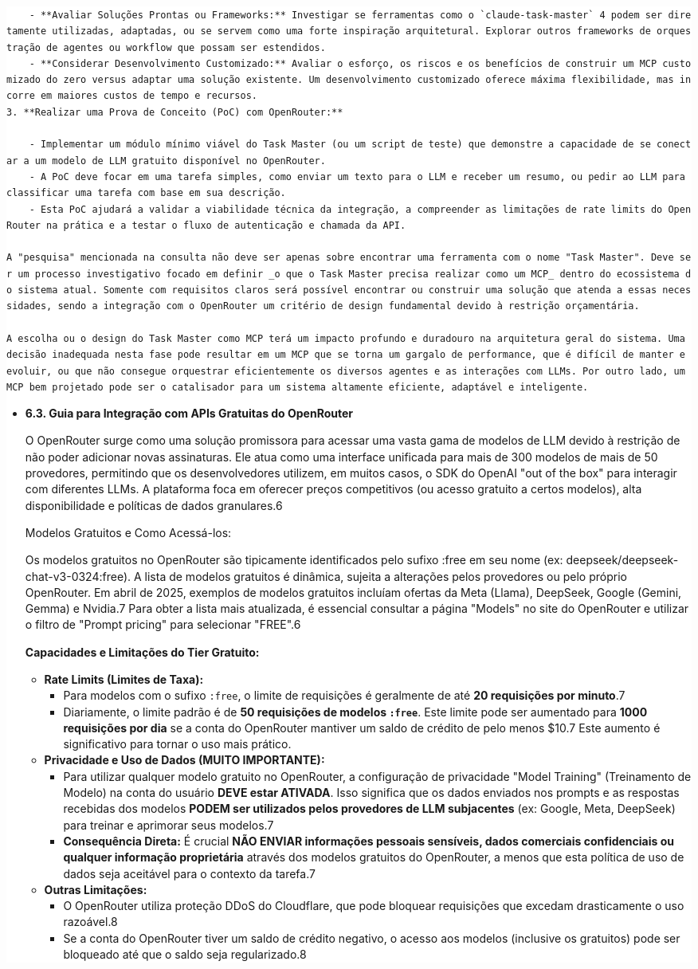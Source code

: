         - **Avaliar Soluções Prontas ou Frameworks:** Investigar se ferramentas como o `claude-task-master` 4 podem ser diretamente utilizadas, adaptadas, ou se servem como uma forte inspiração arquitetural. Explorar outros frameworks de orquestração de agentes ou workflow que possam ser estendidos.
        - **Considerar Desenvolvimento Customizado:** Avaliar o esforço, os riscos e os benefícios de construir um MCP customizado do zero versus adaptar uma solução existente. Um desenvolvimento customizado oferece máxima flexibilidade, mas incorre em maiores custos de tempo e recursos.
    3. **Realizar uma Prova de Conceito (PoC) com OpenRouter:**
        
        - Implementar um módulo mínimo viável do Task Master (ou um script de teste) que demonstre a capacidade de se conectar a um modelo de LLM gratuito disponível no OpenRouter.
        - A PoC deve focar em uma tarefa simples, como enviar um texto para o LLM e receber um resumo, ou pedir ao LLM para classificar uma tarefa com base em sua descrição.
        - Esta PoC ajudará a validar a viabilidade técnica da integração, a compreender as limitações de rate limits do OpenRouter na prática e a testar o fluxo de autenticação e chamada da API.
    
    A "pesquisa" mencionada na consulta não deve ser apenas sobre encontrar uma ferramenta com o nome "Task Master". Deve ser um processo investigativo focado em definir _o que o Task Master precisa realizar como um MCP_ dentro do ecossistema do sistema atual. Somente com requisitos claros será possível encontrar ou construir uma solução que atenda a essas necessidades, sendo a integração com o OpenRouter um critério de design fundamental devido à restrição orçamentária.
    
    A escolha ou o design do Task Master como MCP terá um impacto profundo e duradouro na arquitetura geral do sistema. Uma decisão inadequada nesta fase pode resultar em um MCP que se torna um gargalo de performance, que é difícil de manter e evoluir, ou que não consegue orquestrar eficientemente os diversos agentes e as interações com LLMs. Por outro lado, um MCP bem projetado pode ser o catalisador para um sistema altamente eficiente, adaptável e inteligente.
    
- **6.3. Guia para Integração com APIs Gratuitas do OpenRouter**
    
    O OpenRouter surge como uma solução promissora para acessar uma vasta gama de modelos de LLM devido à restrição de não poder adicionar novas assinaturas. Ele atua como uma interface unificada para mais de 300 modelos de mais de 50 provedores, permitindo que os desenvolvedores utilizem, em muitos casos, o SDK do OpenAI "out of the box" para interagir com diferentes LLMs. A plataforma foca em oferecer preços competitivos (ou acesso gratuito a certos modelos), alta disponibilidade e políticas de dados granulares.6
    
    Modelos Gratuitos e Como Acessá-los:
    
    Os modelos gratuitos no OpenRouter são tipicamente identificados pelo sufixo :free em seu nome (ex: deepseek/deepseek-chat-v3-0324:free). A lista de modelos gratuitos é dinâmica, sujeita a alterações pelos provedores ou pelo próprio OpenRouter. Em abril de 2025, exemplos de modelos gratuitos incluíam ofertas da Meta (Llama), DeepSeek, Google (Gemini, Gemma) e Nvidia.7 Para obter a lista mais atualizada, é essencial consultar a página "Models" no site do OpenRouter e utilizar o filtro de "Prompt pricing" para selecionar "FREE".6
    
    **Capacidades e Limitações do Tier Gratuito:**
    
    - **Rate Limits (Limites de Taxa):**
        - Para modelos com o sufixo `:free`, o limite de requisições é geralmente de até **20 requisições por minuto**.7
        - Diariamente, o limite padrão é de **50 requisições de modelos `:free`**. Este limite pode ser aumentado para **1000 requisições por dia** se a conta do OpenRouter mantiver um saldo de crédito de pelo menos $10.7 Este aumento é significativo para tornar o uso mais prático.
    - **Privacidade e Uso de Dados (MUITO IMPORTANTE):**
        - Para utilizar qualquer modelo gratuito no OpenRouter, a configuração de privacidade "Model Training" (Treinamento de Modelo) na conta do usuário **DEVE estar ATIVADA**. Isso significa que os dados enviados nos prompts e as respostas recebidas dos modelos **PODEM ser utilizados pelos provedores de LLM subjacentes** (ex: Google, Meta, DeepSeek) para treinar e aprimorar seus modelos.7
        - **Consequência Direta:** É crucial **NÃO ENVIAR informações pessoais sensíveis, dados comerciais confidenciais ou qualquer informação proprietária** através dos modelos gratuitos do OpenRouter, a menos que esta política de uso de dados seja aceitável para o contexto da tarefa.7
    - **Outras Limitações:**
        - O OpenRouter utiliza proteção DDoS do Cloudflare, que pode bloquear requisições que excedam drasticamente o uso razoável.8
        - Se a conta do OpenRouter tiver um saldo de crédito negativo, o acesso aos modelos (inclusive os gratuitos) pode ser bloqueado até que o saldo seja regularizado.8
    